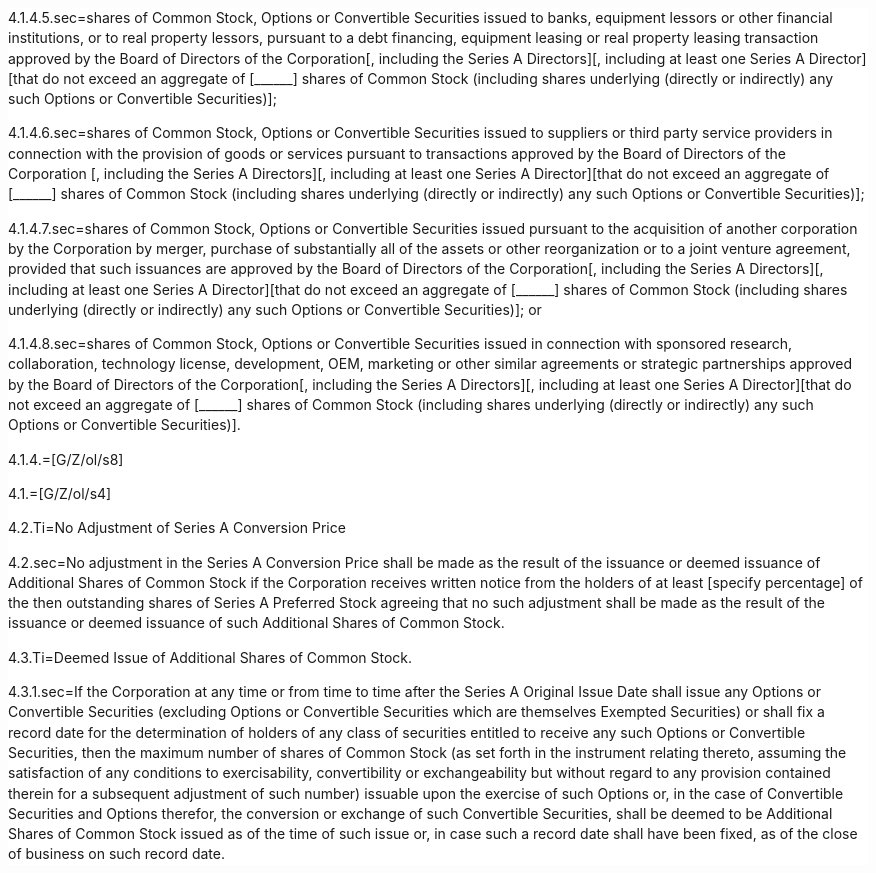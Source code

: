 4.1.4.5.sec=shares of Common Stock, Options or Convertible Securities issued to banks, equipment lessors or other financial institutions, or to real property lessors, pursuant to a debt financing, equipment leasing or real property leasing transaction approved by the Board of Directors of the Corporation[, including the Series A Directors][, including at least one Series A Director][that do not exceed an aggregate of [______] shares of Common Stock (including shares underlying (directly or indirectly) any such Options or Convertible Securities)];

4.1.4.6.sec=shares of Common Stock, Options or Convertible Securities issued to suppliers or third party service providers in connection with the provision of goods or services pursuant to transactions approved by the Board of Directors of the Corporation [, including the Series A Directors][, including at least one Series A Director][that do not exceed an aggregate of [______] shares of Common Stock (including shares underlying (directly or indirectly) any such Options or Convertible Securities)];

4.1.4.7.sec=shares of Common Stock, Options or Convertible Securities issued pursuant to the acquisition of another corporation by the Corporation by merger, purchase of substantially all of the assets or other reorganization or to a joint venture agreement, provided that such issuances are approved by the Board of Directors of the Corporation[, including the Series A Directors][, including at least one Series A Director][that do not exceed an aggregate of [______] shares of Common Stock (including shares underlying (directly or indirectly) any such Options or Convertible Securities)]; or

4.1.4.8.sec=shares of Common Stock, Options or Convertible Securities issued in connection with sponsored research, collaboration, technology license, development, OEM, marketing or other similar agreements or strategic partnerships approved by the Board of Directors of the Corporation[, including the Series A Directors][, including at least one Series A Director][that do not exceed an aggregate of [______] shares of Common Stock (including shares underlying (directly or indirectly) any such Options or Convertible Securities)].

4.1.4.=[G/Z/ol/s8]

4.1.=[G/Z/ol/s4]

4.2.Ti=No Adjustment of Series A Conversion Price

4.2.sec=No adjustment in the Series A Conversion Price shall be made as the result of the issuance or deemed issuance of Additional Shares of Common Stock if the Corporation receives written notice from the holders of at least [specify percentage] of the then outstanding shares of Series A Preferred Stock agreeing that no such adjustment shall be made as the result of the issuance or deemed issuance of such Additional Shares of Common Stock.

4.3.Ti=Deemed Issue of Additional Shares of Common Stock.

4.3.1.sec=If the Corporation at any time or from time to time after the Series A Original Issue Date shall issue any Options or Convertible Securities (excluding Options or Convertible Securities which are themselves Exempted Securities) or shall fix a record date for the determination of holders of any class of securities entitled to receive any such Options or Convertible Securities, then the maximum number of shares of Common Stock (as set forth in the instrument relating thereto, assuming the satisfaction of any conditions to exercisability, convertibility or exchangeability but without regard to any provision contained therein for a subsequent adjustment of such number) issuable upon the exercise of such Options or, in the case of Convertible Securities and Options therefor, the conversion or exchange of such Convertible Securities, shall be deemed to be Additional Shares of Common Stock issued as of the time of such issue or, in case such a record date shall have been fixed, as of the close of business on such record date.
